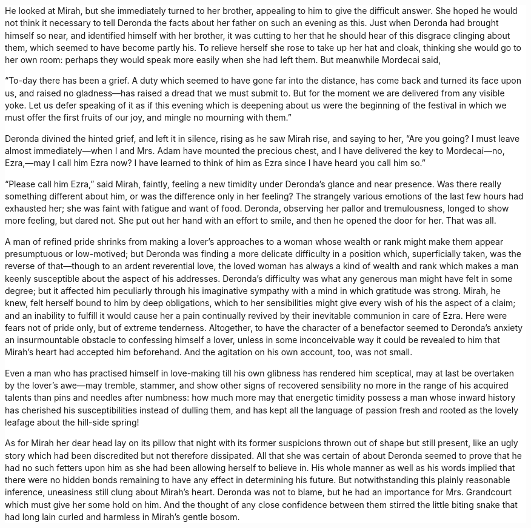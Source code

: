 He looked at Mirah, but she immediately turned to her brother, appealing to him to give the difficult answer. She hoped he would not think it necessary to tell Deronda the facts about her father on such an evening as this. Just when Deronda had brought himself so near, and identified himself with her brother, it was cutting to her that he should hear of this disgrace clinging about them, which seemed to have become partly his. To relieve herself she rose to take up her hat and cloak, thinking she would go to her own room: perhaps they would speak more easily when she had left them. But meanwhile Mordecai said, 

“To-day there has been a grief. A duty which seemed to have gone far into the distance, has come back and turned its face upon us, and raised no gladness—has raised a dread that we must submit to. But for the moment we are delivered from any visible yoke. Let us defer speaking of it as if this evening which is deepening about us were the beginning of the festival in which we must offer the first fruits of our joy, and mingle no mourning with them.” 

Deronda divined the hinted grief, and left it in silence, rising as he saw Mirah rise, and saying to her, “Are you going? I must leave almost immediately—when I and Mrs. Adam have mounted the precious chest, and I have delivered the key to Mordecai—no, Ezra,—may I call him Ezra now? I have learned to think of him as Ezra since I have heard you call him so.” 

“Please call him Ezra,” said Mirah, faintly, feeling a new timidity under Deronda’s glance and near presence. Was there really something different about him, or was the difference only in her feeling? The strangely various emotions of the last few hours had exhausted her; she was faint with fatigue and want of food. Deronda, observing her pallor and tremulousness, longed to show more feeling, but dared not. She put out her hand with an effort to smile, and then he opened the door for her. That was all. 

A man of refined pride shrinks from making a lover’s approaches to a woman whose wealth or rank might make them appear presumptuous or low-motived; but Deronda was finding a more delicate difficulty in a position which, superficially taken, was the reverse of that—though to an ardent reverential love, the loved woman has always a kind of wealth and rank which makes a man keenly susceptible about the aspect of his addresses. Deronda’s difficulty was what any generous man might have felt in some degree; but it affected him peculiarly through his imaginative sympathy with a mind in which gratitude was strong. Mirah, he knew, felt herself bound to him by deep obligations, which to her sensibilities might give every wish of his the aspect of a claim; and an inability to fulfill it would cause her a pain continually revived by their inevitable communion in care of Ezra. Here were fears not of pride only, but of extreme tenderness. Altogether, to have the character of a benefactor seemed to Deronda’s anxiety an insurmountable obstacle to confessing himself a lover, unless in some inconceivable way it could be revealed to him that Mirah’s heart had accepted him beforehand. And the agitation on his own account, too, was not small. 

Even a man who has practised himself in love-making till his own glibness has rendered him sceptical, may at last be overtaken by the lover’s awe—may tremble, stammer, and show other signs of recovered sensibility no more in the range of his acquired talents than pins and needles after numbness: how much more may that energetic timidity possess a man whose inward history has cherished his susceptibilities instead of dulling them, and has kept all the language of passion fresh and rooted as the lovely leafage about the hill-side spring! 

As for Mirah her dear head lay on its pillow that night with its former suspicions thrown out of shape but still present, like an ugly story which had been discredited but not therefore dissipated. All that she was certain of about Deronda seemed to prove that he had no such fetters upon him as she had been allowing herself to believe in. His whole manner as well as his words implied that there were no hidden bonds remaining to have any effect in determining his future. But notwithstanding this plainly reasonable inference, uneasiness still clung about Mirah’s heart. Deronda was not to blame, but he had an importance for Mrs. Grandcourt which must give her some hold on him. And the thought of any close confidence between them stirred the little biting snake that had long lain curled and harmless in Mirah’s gentle bosom. 
